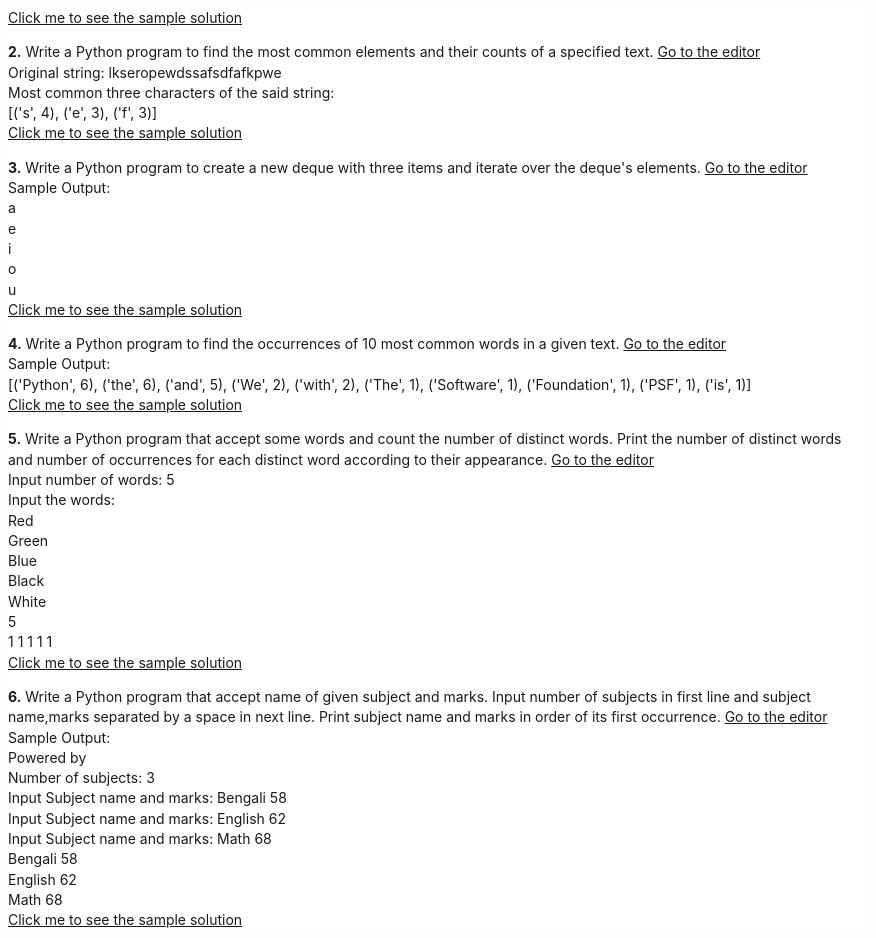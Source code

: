 [Click me to see the sample solution](python-collections-exercise-1.php)

**2.** Write a Python program to find the most common elements and their counts of a specified text. [Go to the editor](#EDITOR)  
Original string: lkseropewdssafsdfafkpwe  
Most common three characters of the said string:  
\[('s', 4), ('e', 3), ('f', 3)\]  
[Click me to see the sample solution](python-collections-exercise-2.php)

**3.** Write a Python program to create a new deque with three items and iterate over the deque's elements. [Go to the editor](#EDITOR)  
Sample Output:  
a  
e  
i  
o  
u  
[Click me to see the sample solution](python-collections-exercise-3.php)

**4.** Write a Python program to find the occurrences of 10 most common words in a given text. [Go to the editor](#EDITOR)  
Sample Output:  
\[('Python', 6), ('the', 6), ('and', 5), ('We', 2), ('with', 2), ('The', 1), ('Software', 1), ('Foundation', 1), ('PSF', 1), ('is', 1)\]  
[Click me to see the sample solution](python-collections-exercise-4.php)

**5.** Write a Python program that accept some words and count the number of distinct words. Print the number of distinct words and number of occurrences for each distinct word according to their appearance. [Go to the editor](#EDITOR)  
Input number of words: 5  
Input the words:  
Red  
Green  
Blue  
Black  
White  
5  
1 1 1 1 1  
[Click me to see the sample solution](python-collections-exercise-5.php)

**6.** Write a Python program that accept name of given subject and marks. Input number of subjects in first line and subject name,marks separated by a space in next line. Print subject name and marks in order of its first occurrence. [Go to the editor](#EDITOR)  
Sample Output:  
Powered by  
Number of subjects: 3  
Input Subject name and marks: Bengali 58  
Input Subject name and marks: English 62  
Input Subject name and marks: Math 68  
Bengali 58  
English 62  
Math 68  
[Click me to see the sample solution](python-collections-exercise-6.php)
